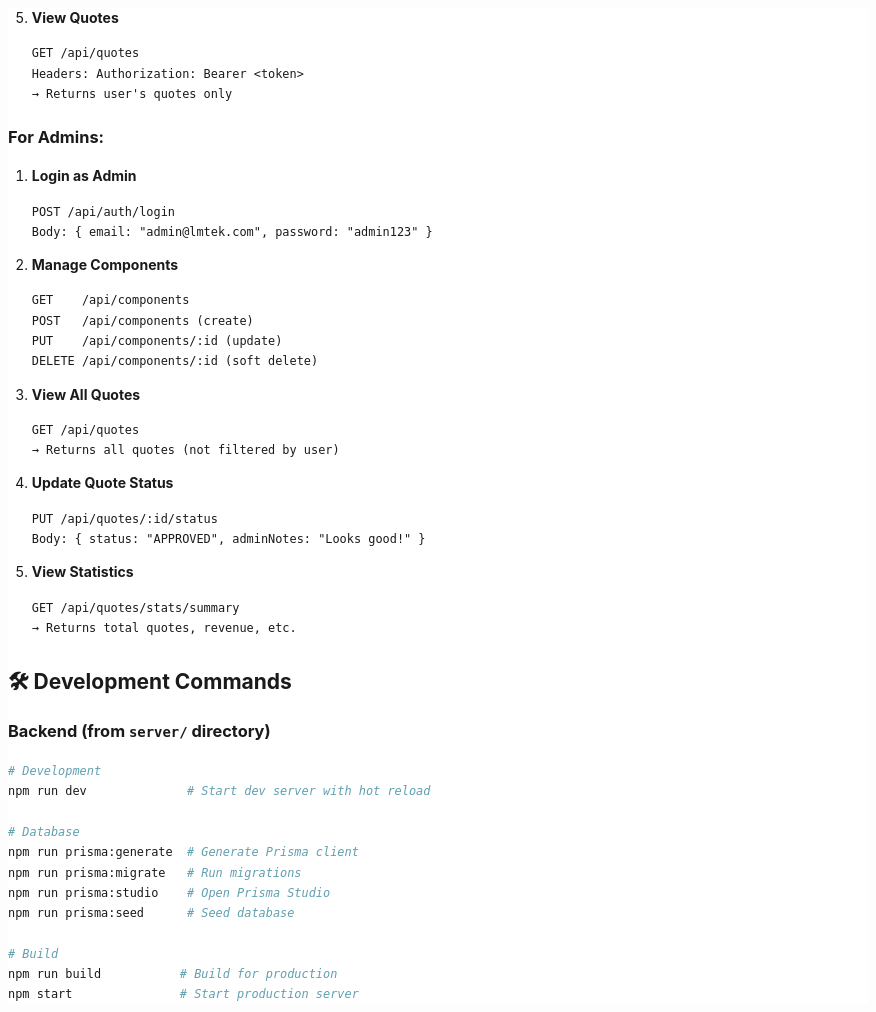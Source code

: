 5. **View Quotes**
   ```
   GET /api/quotes
   Headers: Authorization: Bearer <token>
   → Returns user's quotes only
   ```

### For Admins:

1. **Login as Admin**
   ```
   POST /api/auth/login
   Body: { email: "admin@lmtek.com", password: "admin123" }
   ```

2. **Manage Components**
   ```
   GET    /api/components
   POST   /api/components (create)
   PUT    /api/components/:id (update)
   DELETE /api/components/:id (soft delete)
   ```

3. **View All Quotes**
   ```
   GET /api/quotes
   → Returns all quotes (not filtered by user)
   ```

4. **Update Quote Status**
   ```
   PUT /api/quotes/:id/status
   Body: { status: "APPROVED", adminNotes: "Looks good!" }
   ```

5. **View Statistics**
   ```
   GET /api/quotes/stats/summary
   → Returns total quotes, revenue, etc.
   ```

## 🛠️ Development Commands

### Backend (from `server/` directory)

```bash
# Development
npm run dev              # Start dev server with hot reload

# Database
npm run prisma:generate  # Generate Prisma client
npm run prisma:migrate   # Run migrations
npm run prisma:studio    # Open Prisma Studio
npm run prisma:seed      # Seed database

# Build
npm run build           # Build for production
npm start               # Start production server
```
